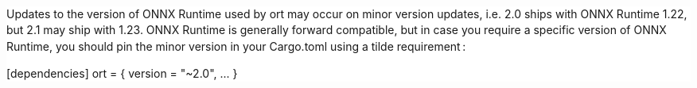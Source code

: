 Updates to the version of ONNX Runtime used by ort may occur on minor version updates, i.e. 2.0 ships with ONNX Runtime 1.22, but 2.1 may ship with 1.23. ONNX Runtime is generally forward compatible, but in case you require a specific version of ONNX Runtime, you should pin the minor version in your Cargo.toml using a tilde requirement :


[dependencies]
ort = { version = "~2.0", ... }